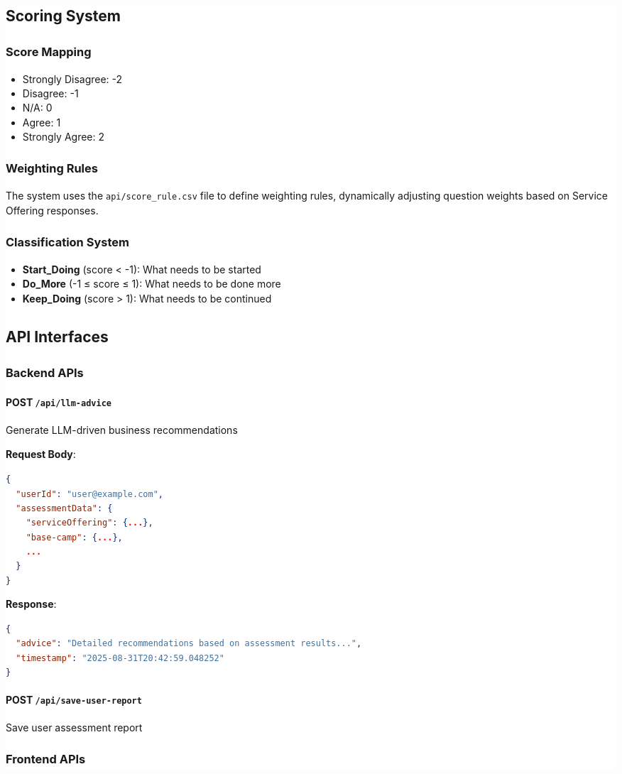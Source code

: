 ## Scoring System

### Score Mapping
- Strongly Disagree: -2
- Disagree: -1
- N/A: 0
- Agree: 1
- Strongly Agree: 2

### Weighting Rules
The system uses the `api/score_rule.csv` file to define weighting rules, dynamically adjusting question weights based on Service Offering responses.

### Classification System
- **Start_Doing** (score < -1): What needs to be started
- **Do_More** (-1 ≤ score ≤ 1): What needs to be done more
- **Keep_Doing** (score > 1): What needs to be continued

## API Interfaces

### Backend APIs

#### POST `/api/llm-advice`
Generate LLM-driven business recommendations

**Request Body**:
```json
{
  "userId": "user@example.com",
  "assessmentData": {
    "serviceOffering": {...},
    "base-camp": {...},
    ...
  }
}
```

**Response**:
```json
{
  "advice": "Detailed recommendations based on assessment results...",
  "timestamp": "2025-08-31T20:42:59.048252"
}
```

#### POST `/api/save-user-report`
Save user assessment report

### Frontend APIs

